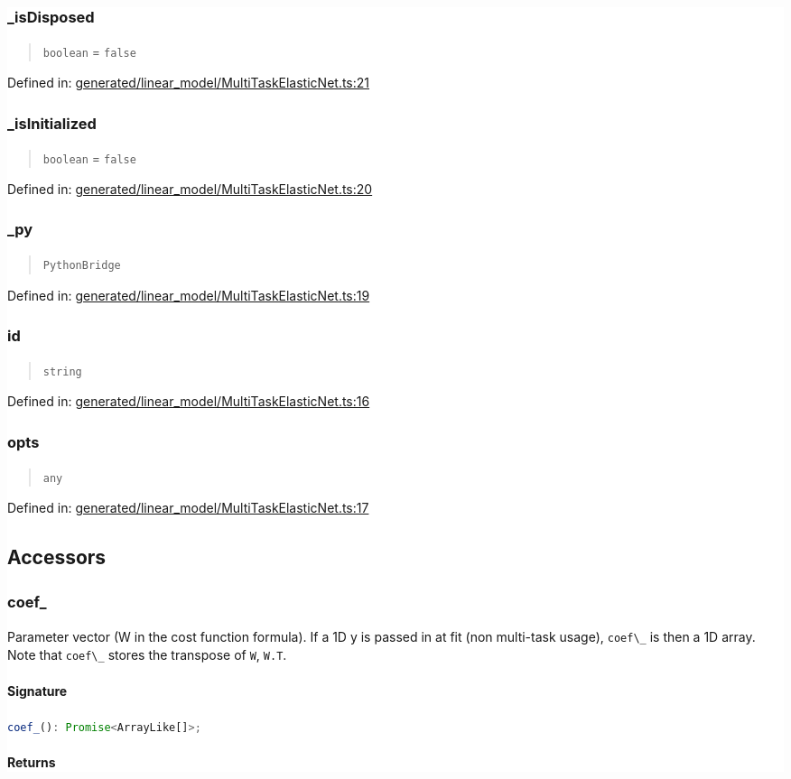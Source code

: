 ### \_isDisposed

> `boolean`  = `false`

Defined in:  [generated/linear\_model/MultiTaskElasticNet.ts:21](https://github.com/transitive-bullshit/scikit-learn-ts/blob/2fdf83f/packages/sklearn/src/generated/linear_model/MultiTaskElasticNet.ts#L21)

### \_isInitialized

> `boolean`  = `false`

Defined in:  [generated/linear\_model/MultiTaskElasticNet.ts:20](https://github.com/transitive-bullshit/scikit-learn-ts/blob/2fdf83f/packages/sklearn/src/generated/linear_model/MultiTaskElasticNet.ts#L20)

### \_py

> `PythonBridge`

Defined in:  [generated/linear\_model/MultiTaskElasticNet.ts:19](https://github.com/transitive-bullshit/scikit-learn-ts/blob/2fdf83f/packages/sklearn/src/generated/linear_model/MultiTaskElasticNet.ts#L19)

### id

> `string`

Defined in:  [generated/linear\_model/MultiTaskElasticNet.ts:16](https://github.com/transitive-bullshit/scikit-learn-ts/blob/2fdf83f/packages/sklearn/src/generated/linear_model/MultiTaskElasticNet.ts#L16)

### opts

> `any`

Defined in:  [generated/linear\_model/MultiTaskElasticNet.ts:17](https://github.com/transitive-bullshit/scikit-learn-ts/blob/2fdf83f/packages/sklearn/src/generated/linear_model/MultiTaskElasticNet.ts#L17)

## Accessors

### coef\_

Parameter vector (W in the cost function formula). If a 1D y is passed in at fit (non multi-task usage), `coef\_` is then a 1D array. Note that `coef\_` stores the transpose of `W`, `W.T`.

#### Signature

```ts
coef_(): Promise<ArrayLike[]>;
```

#### Returns
